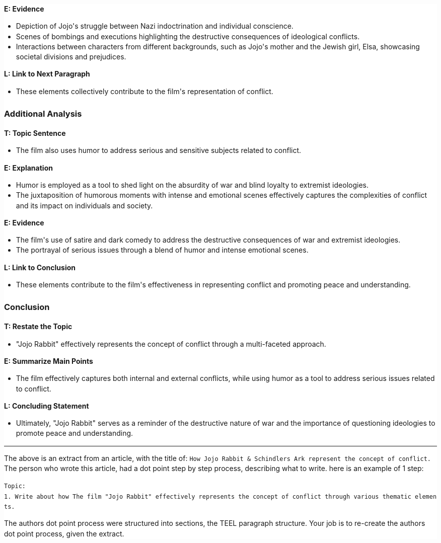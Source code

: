 **E: Evidence**
- Depiction of Jojo's struggle between Nazi indoctrination and individual conscience.
- Scenes of bombings and executions highlighting the destructive consequences of ideological conflicts.
- Interactions between characters from different backgrounds, such as Jojo's mother and the Jewish girl, Elsa, showcasing societal divisions and prejudices.

**L: Link to Next Paragraph**
- These elements collectively contribute to the film's representation of conflict.

### Additional Analysis

**T: Topic Sentence**
- The film also uses humor to address serious and sensitive subjects related to conflict.

**E: Explanation**
- Humor is employed as a tool to shed light on the absurdity of war and blind loyalty to extremist ideologies.
- The juxtaposition of humorous moments with intense and emotional scenes effectively captures the complexities of conflict and its impact on individuals and society.

**E: Evidence**
- The film's use of satire and dark comedy to address the destructive consequences of war and extremist ideologies.
- The portrayal of serious issues through a blend of humor and intense emotional scenes.

**L: Link to Conclusion**
- These elements contribute to the film's effectiveness in representing conflict and promoting peace and understanding.

### Conclusion

**T: Restate the Topic**
- "Jojo Rabbit" effectively represents the concept of conflict through a multi-faceted approach.

**E: Summarize Main Points**
- The film effectively captures both internal and external conflicts, while using humor as a tool to address serious issues related to conflict.

**L: Concluding Statement**
- Ultimately, "Jojo Rabbit" serves as a reminder of the destructive nature of war and the importance of questioning ideologies to promote peace and understanding.



___

The above is an extract from an article, with the title of: 
`How Jojo Rabbit & Schindlers Ark represent the concept of conflict.`
The person who wrote this article, had a dot point step by step process, describing what to write. here is an example of 1 step:
```
Topic:
1. Write about how The film "Jojo Rabbit" effectively represents the concept of conflict through various thematic elements.
```
The authors dot point process were structured into sections, the TEEL paragraph structure. 
Your job is to re-create the authors dot point process, given the extract. 
